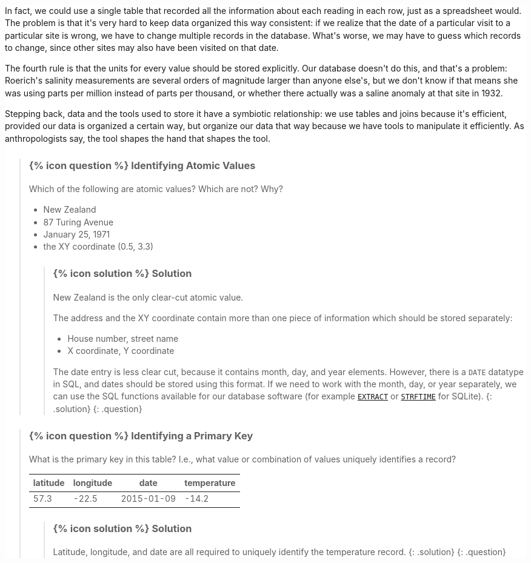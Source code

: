 In fact,
we could use a single table that recorded all the information about each reading in each row,
just as a spreadsheet would.
The problem is that it's very hard to keep data organized this way consistent:
if we realize that the date of a particular visit to a particular site is wrong,
we have to change multiple records in the database.
What's worse,
we may have to guess which records to change,
since other sites may also have been visited on that date.

The fourth rule is that the units for every value should be stored explicitly.
Our database doesn't do this,
and that's a problem:
Roerich's salinity measurements are several orders of magnitude larger than anyone else's,
but we don't know if that means she was using parts per million instead of parts per thousand,
or whether there actually was a saline anomaly at that site in 1932.

Stepping back,
data and the tools used to store it have a symbiotic relationship:
we use tables and joins because it's efficient,
provided our data is organized a certain way,
but organize our data that way because we have tools to manipulate it efficiently.
As anthropologists say,
the tool shapes the hand that shapes the tool.

> ### {% icon question %} Identifying Atomic Values
>
> Which of the following are atomic values? Which are not? Why?
>
> *   New Zealand
> *   87 Turing Avenue
> *   January 25, 1971
> *   the XY coordinate (0.5, 3.3)
>
> > ### {% icon solution %} Solution
> > New Zealand is the only clear-cut atomic value.
> >
> > The address and the XY coordinate contain more than one piece of information
> > which should be stored separately:
> > - House number, street name
> > - X coordinate, Y coordinate
> >
> > The date entry is less clear cut, because it contains month, day, and year elements.
> > However, there is a `DATE` datatype in SQL, and dates should be stored using this format.
> > If we need to work with the month, day, or year separately, we can use the SQL functions available for our database software
> > (for example [`EXTRACT`](https://docs.oracle.com/cd/B19306_01/server.102/b14200/functions050.htm) or [`STRFTIME`](http://www.sqlite.org/lang_datefunc.html) for SQLite).
> {: .solution}
{: .question}

> ### {% icon question %} Identifying a Primary Key
>
> What is the primary key in this table?
> I.e., what value or combination of values uniquely identifies a record?
>
> |latitude|longitude|date      |temperature|
> |--------|---------|----------|-----------|
> |57.3    |-22.5    |2015-01-09|-14.2      |
>
> > ### {% icon solution %} Solution
> > Latitude, longitude, and date are all required to uniquely identify the temperature record.
> {: .solution}
{: .question}

